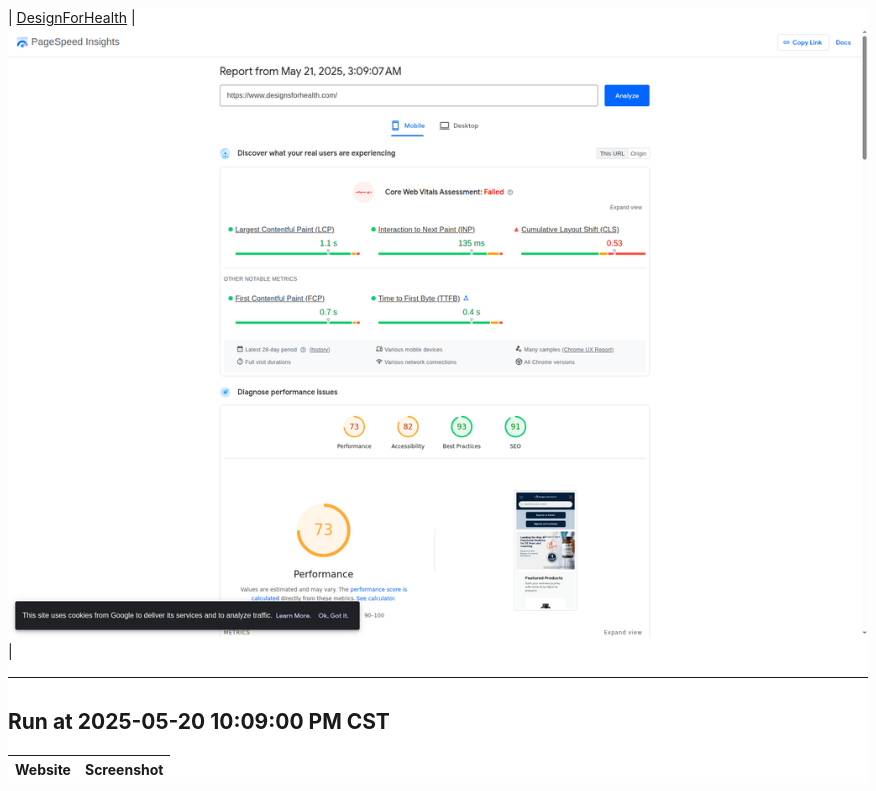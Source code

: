 | [DesignForHealth](https://pagespeed.web.dev/analysis/https-www-designsforhealth-com/tttqga95yc?form_factor=mobile) | ![DesignForHealth Screenshot](DesignForHealth/DesignForHealth-tttqga95yc.png) |

---

## Run at 2025-05-20 10:09:00 PM CST

| Website | Screenshot |
|---------|------------|